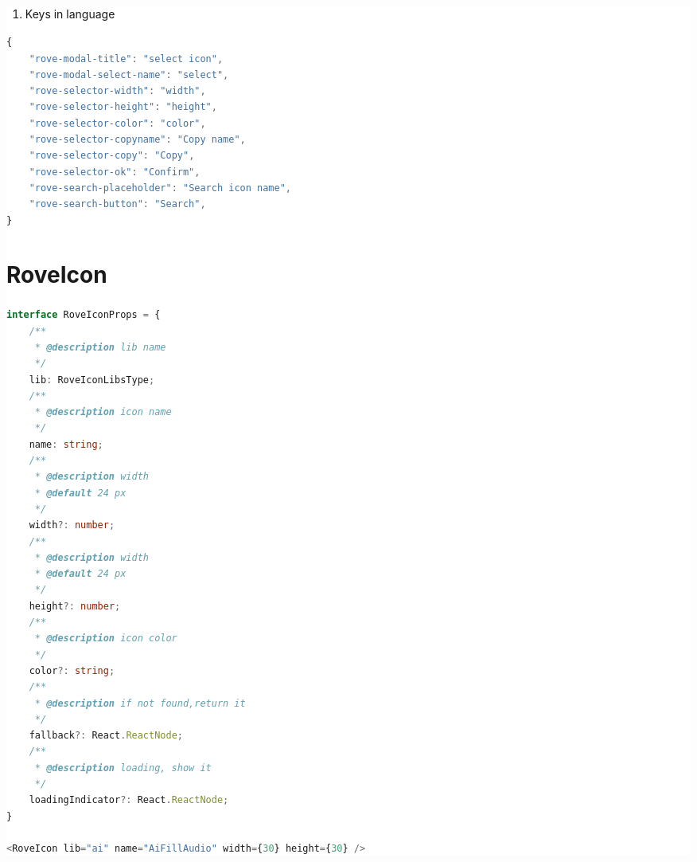 

1. Keys in language



```ts
{
    "rove-modal-title": "select icon",
    "rove-modal-select-name": "select",
    "rove-selector-width": "width",
    "rove-selector-height": "height",
    "rove-selector-color": "color",
    "rove-selector-copyname": "Copy name",
    "rove-selector-copy": "Copy",
    "rove-selector-ok": "Confirm",
    "rove-search-placeholder": "Search icon name",
    "rove-search-button": "Search",
}
```

# RoveIcon



```ts
interface RoveIconProps = {
    /**
     * @description lib name
     */
    lib: RoveIconLibsType;
    /**
     * @description icon name
     */
    name: string;
    /**
     * @description width
     * @default 24 px
     */
    width?: number;
    /**
     * @description width
     * @default 24 px
     */
    height?: number;
    /**
     * @description icon color
     */
    color?: string;
    /**
     * @description if not found,return it
     */
    fallback?: React.ReactNode;
    /**
     * @description loading, show it
     */
    loadingIndicator?: React.ReactNode;
}

<RoveIcon lib="ai" name="AiFillAudio" width={30} height={30} />
```

